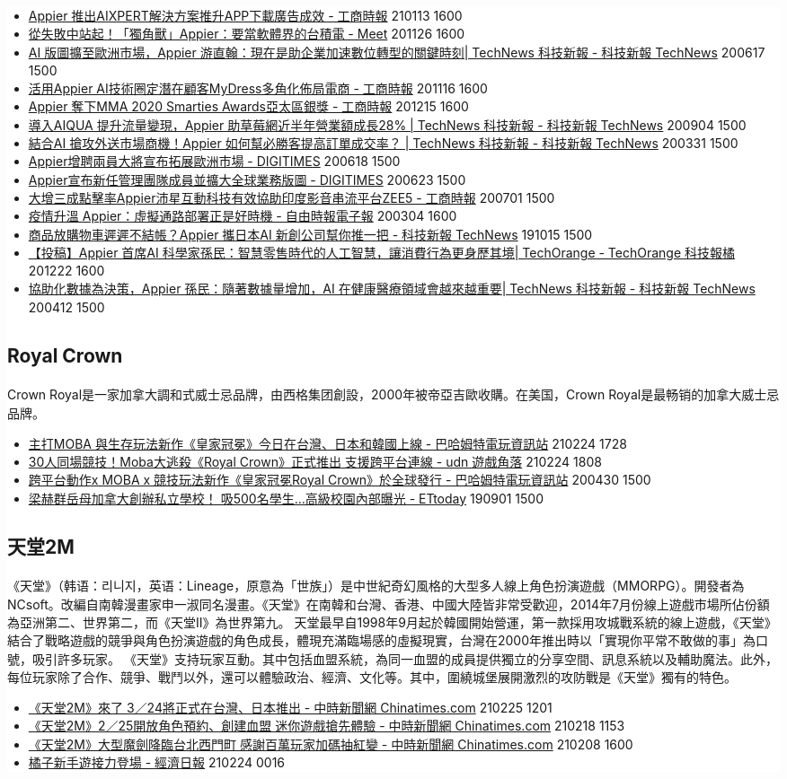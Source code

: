 - [Appier 推出AIXPERT解決方案推升APP下載廣告成效 - 工商時報](https://ctee.com.tw/industrynews/activity/401991.html "Appier 推出AIXPERT解決方案推升APP下載廣告成效 - 工商時報") 210113 1600
- [從失敗中站起！「獨角獸」Appier：要當軟體界的台積電 - Meet](https://meet.bnext.com.tw/articles/view/47113 "從失敗中站起！「獨角獸」Appier：要當軟體界的台積電 - Meet") 201126 1600
- [AI 版圖擴至歐洲市場，Appier 游直翰：現在是助企業加速數位轉型的關鍵時刻| TechNews 科技新報 - 科技新報 TechNews](https://technews.tw/2020/06/17/appier-to-expand-its-management-team-and-european-markets/ "AI 版圖擴至歐洲市場，Appier 游直翰：現在是助企業加速數位轉型的關鍵時刻| TechNews 科技新報 - 科技新報 TechNews") 200617 1500
- [活用Appier AI技術圈定潛在顧客MyDress多角化佈局電商 - 工商時報](https://ctee.com.tw/industrynews/activity/370787.html "活用Appier AI技術圈定潛在顧客MyDress多角化佈局電商 - 工商時報") 201116 1600
- [Appier 奪下MMA 2020 Smarties Awards亞太區銀獎 - 工商時報](https://ctee.com.tw/industrynews/activity/386898.html "Appier 奪下MMA 2020 Smarties Awards亞太區銀獎 - 工商時報") 201215 1600
- [導入AIQUA 提升流量變現，Appier 助草莓網近半年營業額成長28% | TechNews 科技新報 - 科技新報 TechNews](https://technews.tw/2020/09/04/strawberrynet-and-appier/ "導入AIQUA 提升流量變現，Appier 助草莓網近半年營業額成長28% | TechNews 科技新報 - 科技新報 TechNews") 200904 1500
- [結合AI 搶攻外送市場商機！Appier 如何幫必勝客提高訂單成交率？ | TechNews 科技新報 - 科技新報 TechNews](https://technews.tw/2020/03/31/appier-aideal-case-study-pizza-hut/ "結合AI 搶攻外送市場商機！Appier 如何幫必勝客提高訂單成交率？ | TechNews 科技新報 - 科技新報 TechNews") 200331 1500
- [Appier增聘兩員大將宣布拓展歐洲市場 - DIGITIMES](https://www.digitimes.com.tw/iot/article.asp?cat=158&cat1=20&id=0000587501_WPY4KEY51GQAM00G7UNV6 "Appier增聘兩員大將宣布拓展歐洲市場 - DIGITIMES") 200618 1500
- [Appier宣布新任管理團隊成員並擴大全球業務版圖 - DIGITIMES](https://www.digitimes.com.tw/iot/article.asp?cat=130&cat1=40&id=0000587529_C8L4FDRI3JYMI083I13CO "Appier宣布新任管理團隊成員並擴大全球業務版圖 - DIGITIMES") 200623 1500
- [大增三成點擊率Appier沛星互動科技有效協助印度影音串流平台ZEE5 - 工商時報](https://ctee.com.tw/industrynews/activity/293938.html "大增三成點擊率Appier沛星互動科技有效協助印度影音串流平台ZEE5 - 工商時報") 200701 1500
- [疫情升溫 Appier：虛擬通路部署正是好時機 - 自由時報電子報](https://ec.ltn.com.tw/article/breakingnews/3088522 "疫情升溫 Appier：虛擬通路部署正是好時機 - 自由時報電子報") 200304 1600
- [商品放購物車遲遲不結帳？Appier 攜日本AI 新創公司幫你推一把 - 科技新報 TechNews](https://technews.tw/2019/10/15/appier-to-acquire-emotion-intelligence/ "商品放購物車遲遲不結帳？Appier 攜日本AI 新創公司幫你推一把 - 科技新報 TechNews") 191015 1500
- [【投稿】Appier 首席AI 科學家孫民：智慧零售時代的人工智慧，讓消費行為更身歷其境| TechOrange - TechOrange 科技報橘](https://buzzorange.com/techorange/2020/12/22/ai-in-smart-retail-era/ "【投稿】Appier 首席AI 科學家孫民：智慧零售時代的人工智慧，讓消費行為更身歷其境| TechOrange - TechOrange 科技報橘") 201222 1600
- [協助化數據為決策，Appier 孫民：隨著數據量增加，AI 在健康醫療領域會越來越重要| TechNews 科技新報 - 科技新報 TechNews](https://technews.tw/2020/04/12/appier-covid-19/ "協助化數據為決策，Appier 孫民：隨著數據量增加，AI 在健康醫療領域會越來越重要| TechNews 科技新報 - 科技新報 TechNews") 200412 1500

## Royal Crown

Crown Royal是一家加拿大調和式威士忌品牌，由西格集团創設，2000年被帝亞吉歐收購。在美国，Crown Royal是最畅销的加拿大威士忌品牌。
- [主打MOBA 與生存玩法新作《皇家冠冕》今日在台灣、日本和韓國上線 - 巴哈姆特電玩資訊站](https://gnn.gamer.com.tw/detail.php?sn=211134 "主打MOBA 與生存玩法新作《皇家冠冕》今日在台灣、日本和韓國上線 - 巴哈姆特電玩資訊站") 210224 1728
- [30人同場競技！Moba大逃殺《Royal Crown》正式推出 支援跨平台連線 - udn 遊戲角落](https://game.udn.com/game/story/10453/5273712 "30人同場競技！Moba大逃殺《Royal Crown》正式推出 支援跨平台連線 - udn 遊戲角落") 210224 1808
- [跨平台動作x MOBA x 競技玩法新作《皇家冠冕Royal Crown》於全球發行 - 巴哈姆特電玩資訊站](https://gnn.gamer.com.tw/detail.php?sn=196245 "跨平台動作x MOBA x 競技玩法新作《皇家冠冕Royal Crown》於全球發行 - 巴哈姆特電玩資訊站") 200430 1500
- [梁赫群岳母加拿大創辦私立學校！ 吸500名學生…高級校園內部曝光 - ETtoday](https://star.ettoday.net/news/1526138 "梁赫群岳母加拿大創辦私立學校！ 吸500名學生…高級校園內部曝光 - ETtoday") 190901 1500

## 天堂2M

《天堂》（韩语：리니지，英语：Lineage，原意為「世族」）是中世紀奇幻風格的大型多人線上角色扮演遊戲（MMORPG）。開發者為NCsoft。改編自南韓漫畫家申一淑同名漫畫。《天堂》在南韓和台灣、香港、中國大陸皆非常受歡迎，2014年7月份線上遊戲市場所佔份額為亞洲第二、世界第二，而《天堂II》為世界第九。
天堂最早自1998年9月起於韓國開始營運，第一款採用攻城戰系統的線上遊戲，《天堂》結合了戰略遊戲的競爭與角色扮演遊戲的角色成長，體現充滿臨場感的虛擬現實，台灣在2000年推出時以「實現你平常不敢做的事」為口號，吸引許多玩家。
《天堂》支持玩家互動。其中包括血盟系統，為同一血盟的成員提供獨立的分享空間、訊息系統以及輔助魔法。此外，每位玩家除了合作、競爭、戰鬥以外，還可以體驗政治、經濟、文化等。其中，圍繞城堡展開激烈的攻防戰是《天堂》獨有的特色。
- [《天堂2M》來了 3／24將正式在台灣、日本推出 - 中時新聞網 Chinatimes.com](https://www.chinatimes.com/realtimenews/20210225002403-260410 "《天堂2M》來了 3／24將正式在台灣、日本推出 - 中時新聞網 Chinatimes.com") 210225 1201
- [《天堂2M》2／25開放角色預約、創建血盟 迷你遊戲搶先體驗 - 中時新聞網 Chinatimes.com](https://www.chinatimes.com/realtimenews/20210218002124-260412 "《天堂2M》2／25開放角色預約、創建血盟 迷你遊戲搶先體驗 - 中時新聞網 Chinatimes.com") 210218 1153
- [《天堂2M》大型魔劍降臨台北西門町 感謝百萬玩家加碼抽紅變 - 中時新聞網 Chinatimes.com](https://www.chinatimes.com/realtimenews/20210208002353-260412 "《天堂2M》大型魔劍降臨台北西門町 感謝百萬玩家加碼抽紅變 - 中時新聞網 Chinatimes.com") 210208 1600
- [橘子新手遊接力登場 - 經濟日報](https://money.udn.com/money/story/5710/5271478 "橘子新手遊接力登場 - 經濟日報") 210224 0016